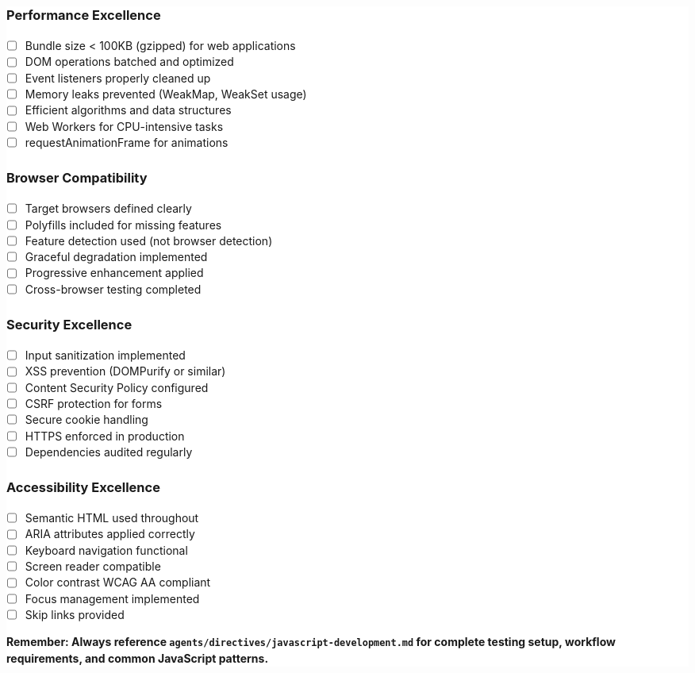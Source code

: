 ### Performance Excellence
- [ ] Bundle size < 100KB (gzipped) for web applications
- [ ] DOM operations batched and optimized
- [ ] Event listeners properly cleaned up
- [ ] Memory leaks prevented (WeakMap, WeakSet usage)
- [ ] Efficient algorithms and data structures
- [ ] Web Workers for CPU-intensive tasks
- [ ] requestAnimationFrame for animations

### Browser Compatibility
- [ ] Target browsers defined clearly
- [ ] Polyfills included for missing features
- [ ] Feature detection used (not browser detection)
- [ ] Graceful degradation implemented
- [ ] Progressive enhancement applied
- [ ] Cross-browser testing completed

### Security Excellence
- [ ] Input sanitization implemented
- [ ] XSS prevention (DOMPurify or similar)
- [ ] Content Security Policy configured
- [ ] CSRF protection for forms
- [ ] Secure cookie handling
- [ ] HTTPS enforced in production
- [ ] Dependencies audited regularly

### Accessibility Excellence
- [ ] Semantic HTML used throughout
- [ ] ARIA attributes applied correctly
- [ ] Keyboard navigation functional
- [ ] Screen reader compatible
- [ ] Color contrast WCAG AA compliant
- [ ] Focus management implemented
- [ ] Skip links provided

**Remember: Always reference `agents/directives/javascript-development.md` for complete testing setup, workflow requirements, and common JavaScript patterns.**
